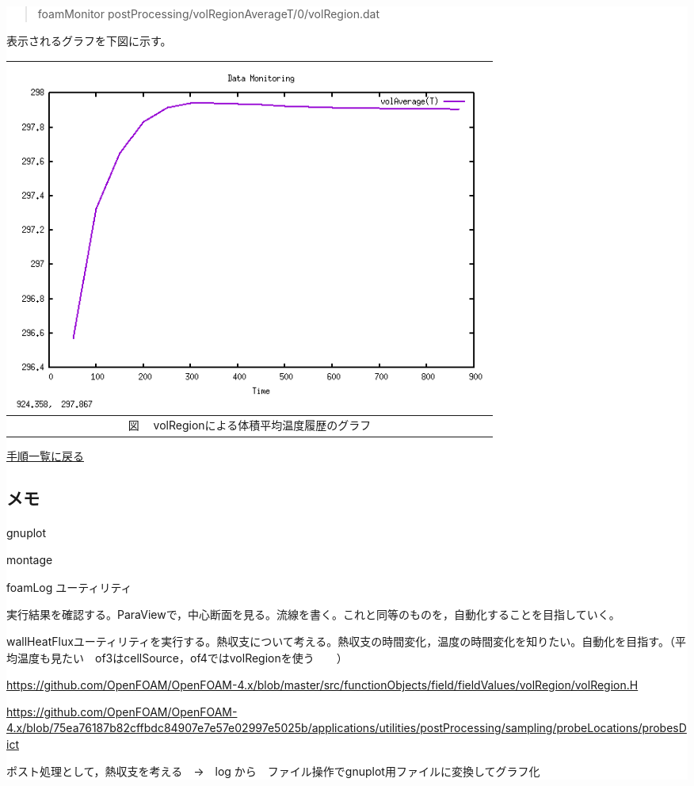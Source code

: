 > foamMonitor postProcessing/volRegionAverageT/0/volRegion.dat

表示されるグラフを下図に示す。

| <img src=./img/averageTHistory.png alt="volRegionで抽出した体積平均温度履歴のグラフ" title="volRegionで抽出した体積平均温度履歴のグラフ" width=600px> |
|:-------:|
|  図 　volRegionによる体積平均温度履歴のグラフ  |


[手順一覧に戻る](#tableOfContents)


<a name="section6"></a>
## メモ

gnuplot

montage

foamLog ユーティリティ

実行結果を確認する。ParaViewで，中心断面を見る。流線を書く。これと同等のものを，自動化することを目指していく。

wallHeatFluxユーティリティを実行する。熱収支について考える。熱収支の時間変化，温度の時間変化を知りたい。自動化を目指す。（平均温度も見たい　of3はcellSource，of4ではvolRegionを使う　　）

https://github.com/OpenFOAM/OpenFOAM-4.x/blob/master/src/functionObjects/field/fieldValues/volRegion/volRegion.H

https://github.com/OpenFOAM/OpenFOAM-4.x/blob/75ea76187b82cffbdc84907e7e57e02997e5025b/applications/utilities/postProcessing/sampling/probeLocations/probesDict

ポスト処理として，熱収支を考える　→　log から　ファイル操作でgnuplot用ファイルに変換してグラフ化
